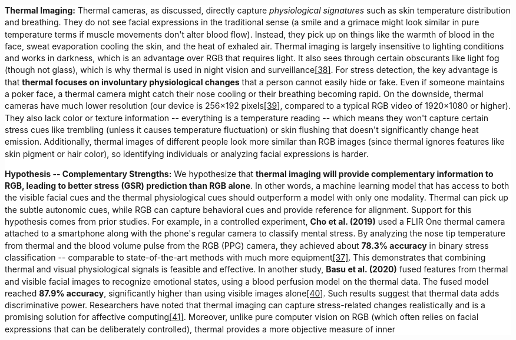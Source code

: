 **Thermal Imaging:** Thermal cameras, as discussed, directly capture
*physiological signatures* such as skin temperature distribution and
breathing. They do not see facial expressions in the traditional sense
(a smile and a grimace might look similar in pure temperature terms if
muscle movements don't alter blood flow). Instead, they pick up on
things like the warmth of blood in the face, sweat evaporation cooling
the skin, and the heat of exhaled air. Thermal imaging is largely
insensitive to lighting conditions and works in darkness, which is an
advantage over RGB that requires light. It also sees through certain
obscurants like light fog (though not glass), which is why thermal is
used in night vision and
surveillance[\[38\]](https://www.lynred-usa.com/homepage/about-us/blog/visible-vs-thermal-detection-advantages-and-disadvantages.html?VISIBLE%20vs.%20THERMAL%20DETECTION:%20Advantages%20and%20Disadvantages#:~:text=VISIBLE%20vs,other%20words%2C%20performance%20is).
For stress detection, the key advantage is that **thermal focuses on
involuntary physiological changes** that a person cannot easily hide or
fake. Even if someone maintains a poker face, a thermal camera might
catch their nose cooling or their breathing becoming rapid. On the
downside, thermal cameras have much lower resolution (our device is
256×192
pixels[\[39\]](https://github.com/buccancs/bucika_gsr/blob/7048f7f6a7536f5cd577ed2184800d3dad97fd08/AndroidApp/src/main/java/com/multisensor/recording/recording/ThermalRecorder.kt#L53-L61),
compared to a typical RGB video of 1920×1080 or higher). They also lack
color or texture information -- everything is a temperature reading --
which means they won't capture certain stress cues like trembling
(unless it causes temperature fluctuation) or skin flushing that doesn't
significantly change heat emission. Additionally, thermal images of
different people look more similar than RGB images (since thermal
ignores features like skin pigment or hair color), so identifying
individuals or analyzing facial expressions is harder.

**Hypothesis -- Complementary Strengths:** We hypothesize that **thermal
imaging will provide complementary information to RGB, leading to better
stress (GSR) prediction than RGB alone**. In other words, a machine
learning model that has access to both the visible facial cues and the
thermal physiological cues should outperform a model with only one
modality. Thermal can pick up the subtle autonomic cues, while RGB can
capture behavioral cues and provide reference for alignment. Support for
this hypothesis comes from prior studies. For example, in a controlled
experiment, **Cho et al. (2019)** used a FLIR One thermal camera
attached to a smartphone along with the phone\'s regular camera to
classify mental stress. By analyzing the nose tip temperature from
thermal and the blood volume pulse from the RGB (PPG) camera, they
achieved about **78.3% accuracy** in binary stress classification --
comparable to state-of-the-art methods with much more
equipment[\[37\]](https://www.mdpi.com/2076-3417/10/8/2924#:~:text=proposed%20a%20system%20consisting%20of,study%20by%20the%20same%20authors).
This demonstrates that combining thermal and visual physiological
signals is feasible and effective. In another study, **Basu et al.
(2020)** fused features from thermal and visible facial images to
recognize emotional states, using a blood perfusion model on the thermal
data. The fused model reached **87.9% accuracy**, significantly higher
than using visible images
alone[\[40\]](https://www.mdpi.com/2076-3417/10/8/2924#:~:text=challenging%20purpose%20of%20classifying%20personality,87).
Such results suggest that thermal data adds discriminative power.
Researchers have noted that thermal imaging can capture stress-related
changes realistically and is a promising solution for affective
computing[\[41\]](https://www.techscience.com/CMES/v130n2/45961/html#:~:text=Human%20Stress%20Recognition%20from%20Facial,stress%20detection%20in%20a).
Moreover, unlike pure computer vision on RGB (which often relies on
facial expressions that can be deliberately controlled), thermal
provides a more objective measure of inner